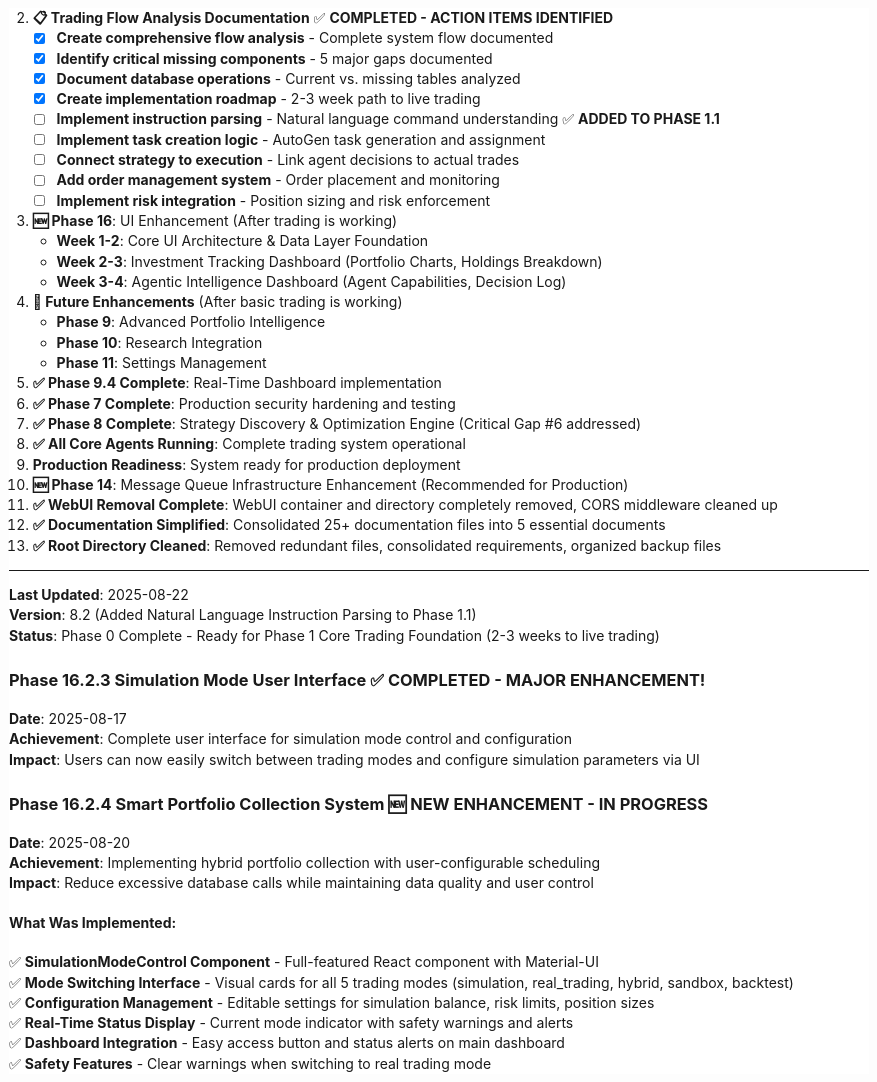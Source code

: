 2. **📋 Trading Flow Analysis Documentation** ✅ **COMPLETED - ACTION ITEMS IDENTIFIED**
   - [x] **Create comprehensive flow analysis** - Complete system flow documented
   - [x] **Identify critical missing components** - 5 major gaps documented
   - [x] **Document database operations** - Current vs. missing tables analyzed
   - [x] **Create implementation roadmap** - 2-3 week path to live trading
   - [ ] **Implement instruction parsing** - Natural language command understanding ✅ **ADDED TO PHASE 1.1**
   - [ ] **Implement task creation logic** - AutoGen task generation and assignment
   - [ ] **Connect strategy to execution** - Link agent decisions to actual trades
   - [ ] **Add order management system** - Order placement and monitoring
   - [ ] **Implement risk integration** - Position sizing and risk enforcement
2. **🆕 Phase 16**: UI Enhancement (After trading is working)
   - **Week 1-2**: Core UI Architecture & Data Layer Foundation
   - **Week 2-3**: Investment Tracking Dashboard (Portfolio Charts, Holdings Breakdown)
   - **Week 3-4**: Agentic Intelligence Dashboard (Agent Capabilities, Decision Log)
3. **🔴 Future Enhancements** (After basic trading is working)
   - **Phase 9**: Advanced Portfolio Intelligence
   - **Phase 10**: Research Integration
   - **Phase 11**: Settings Management
2. **✅ Phase 9.4 Complete**: Real-Time Dashboard implementation
3. **✅ Phase 7 Complete**: Production security hardening and testing
4. **✅ Phase 8 Complete**: Strategy Discovery & Optimization Engine (Critical Gap #6 addressed)
5. **✅ All Core Agents Running**: Complete trading system operational
6. **Production Readiness**: System ready for production deployment
7. **🆕 Phase 14**: Message Queue Infrastructure Enhancement (Recommended for Production)
8. **✅ WebUI Removal Complete**: WebUI container and directory completely removed, CORS middleware cleaned up
9. **✅ Documentation Simplified**: Consolidated 25+ documentation files into 5 essential documents
10. **✅ Root Directory Cleaned**: Removed redundant files, consolidated requirements, organized backup files

---

**Last Updated**: 2025-08-22  
**Version**: 8.2 (Added Natural Language Instruction Parsing to Phase 1.1)  
**Status**: Phase 0 Complete - Ready for Phase 1 Core Trading Foundation (2-3 weeks to live trading)

### **Phase 16.2.3 Simulation Mode User Interface** ✅ **COMPLETED - MAJOR ENHANCEMENT!**
**Date**: 2025-08-17  
**Achievement**: Complete user interface for simulation mode control and configuration  
**Impact**: Users can now easily switch between trading modes and configure simulation parameters via UI

### **Phase 16.2.4 Smart Portfolio Collection System** 🆕 **NEW ENHANCEMENT - IN PROGRESS**
**Date**: 2025-08-20  
**Achievement**: Implementing hybrid portfolio collection with user-configurable scheduling  
**Impact**: Reduce excessive database calls while maintaining data quality and user control  

#### **What Was Implemented:**
✅ **SimulationModeControl Component** - Full-featured React component with Material-UI  
✅ **Mode Switching Interface** - Visual cards for all 5 trading modes (simulation, real_trading, hybrid, sandbox, backtest)  
✅ **Configuration Management** - Editable settings for simulation balance, risk limits, position sizes  
✅ **Real-Time Status Display** - Current mode indicator with safety warnings and alerts  
✅ **Dashboard Integration** - Easy access button and status alerts on main dashboard  
✅ **Safety Features** - Clear warnings when switching to real trading mode  
